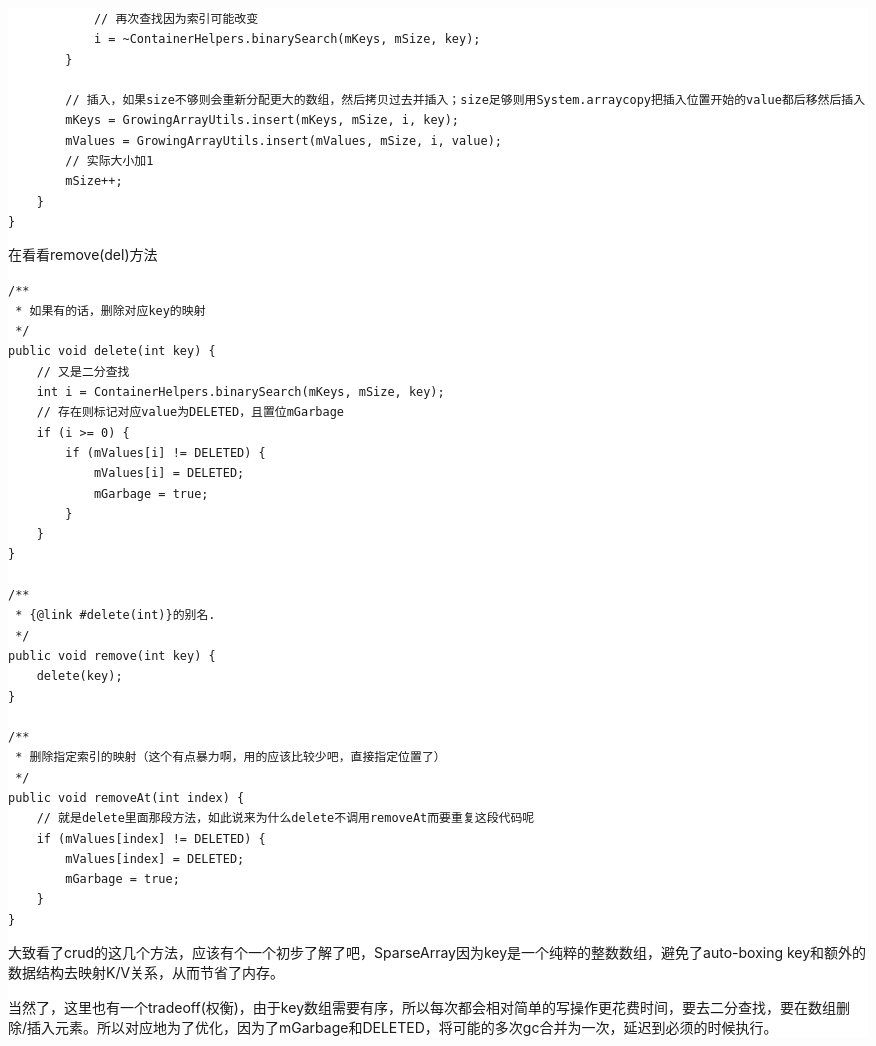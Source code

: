 ```
            // 再次查找因为索引可能改变
            i = ~ContainerHelpers.binarySearch(mKeys, mSize, key);
        }

		// 插入，如果size不够则会重新分配更大的数组，然后拷贝过去并插入；size足够则用System.arraycopy把插入位置开始的value都后移然后插入
        mKeys = GrowingArrayUtils.insert(mKeys, mSize, i, key);
        mValues = GrowingArrayUtils.insert(mValues, mSize, i, value);
        // 实际大小加1
        mSize++;
    }
}
```

在看看remove(del)方法

```
/**
 * 如果有的话，删除对应key的映射
 */
public void delete(int key) {
    // 又是二分查找
    int i = ContainerHelpers.binarySearch(mKeys, mSize, key);
	// 存在则标记对应value为DELETED，且置位mGarbage
    if (i >= 0) {
        if (mValues[i] != DELETED) {
            mValues[i] = DELETED;
            mGarbage = true;
        }
    }
}

/**
 * {@link #delete(int)}的别名.
 */
public void remove(int key) {
    delete(key);
}

/**
 * 删除指定索引的映射（这个有点暴力啊，用的应该比较少吧，直接指定位置了）
 */
public void removeAt(int index) {
	// 就是delete里面那段方法，如此说来为什么delete不调用removeAt而要重复这段代码呢
    if (mValues[index] != DELETED) {
        mValues[index] = DELETED;
        mGarbage = true;
    }
}
```

大致看了crud的这几个方法，应该有个一个初步了解了吧，SparseArray因为key是一个纯粹的整数数组，避免了auto-boxing key和额外的数据结构去映射K/V关系，从而节省了内存。

当然了，这里也有一个tradeoff(权衡)，由于key数组需要有序，所以每次都会相对简单的写操作更花费时间，要去二分查找，要在数组删除/插入元素。所以对应地为了优化，因为了mGarbage和DELETED，将可能的多次gc合并为一次，延迟到必须的时候执行。
